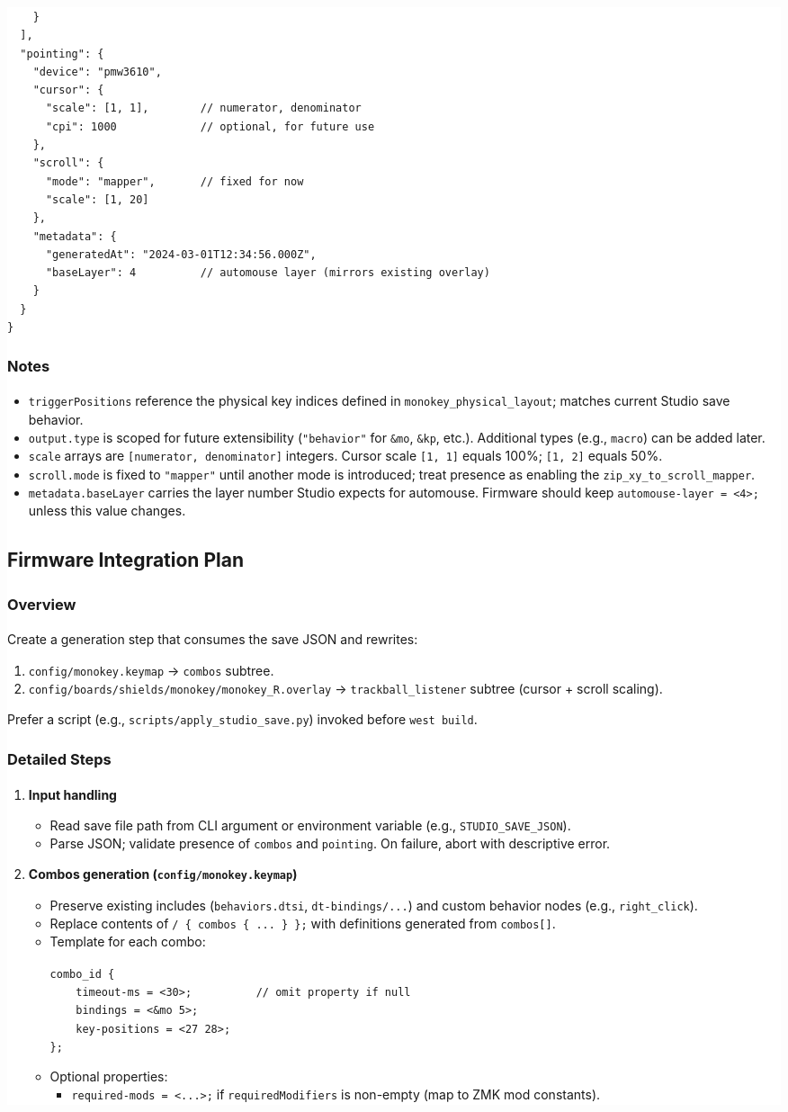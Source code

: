 ```jsonc
    }
  ],
  "pointing": {
    "device": "pmw3610",
    "cursor": {
      "scale": [1, 1],        // numerator, denominator
      "cpi": 1000             // optional, for future use
    },
    "scroll": {
      "mode": "mapper",       // fixed for now
      "scale": [1, 20]
    },
    "metadata": {
      "generatedAt": "2024-03-01T12:34:56.000Z",
      "baseLayer": 4          // automouse layer (mirrors existing overlay)
    }
  }
}
```

### Notes
- `triggerPositions` reference the physical key indices defined in `monokey_physical_layout`; matches current Studio save behavior.
- `output.type` is scoped for future extensibility (`"behavior"` for `&mo`, `&kp`, etc.). Additional types (e.g., `macro`) can be added later.
- `scale` arrays are `[numerator, denominator]` integers. Cursor scale `[1, 1]` equals 100%; `[1, 2]` equals 50%.
- `scroll.mode` is fixed to `"mapper"` until another mode is introduced; treat presence as enabling the `zip_xy_to_scroll_mapper`.
- `metadata.baseLayer` carries the layer number Studio expects for automouse. Firmware should keep `automouse-layer = <4>;` unless this value changes.

## Firmware Integration Plan

### Overview
Create a generation step that consumes the save JSON and rewrites:
1. `config/monokey.keymap` → `combos` subtree.
2. `config/boards/shields/monokey/monokey_R.overlay` → `trackball_listener` subtree (cursor + scroll scaling).

Prefer a script (e.g., `scripts/apply_studio_save.py`) invoked before `west build`.

### Detailed Steps
1. **Input handling**
   - Read save file path from CLI argument or environment variable (e.g., `STUDIO_SAVE_JSON`).
   - Parse JSON; validate presence of `combos` and `pointing`. On failure, abort with descriptive error.

2. **Combos generation (`config/monokey.keymap`)**
   - Preserve existing includes (`behaviors.dtsi`, `dt-bindings/...`) and custom behavior nodes (e.g., `right_click`).
   - Replace contents of `/ { combos { ... } };` with definitions generated from `combos[]`.
   - Template for each combo:
     ```dts
     combo_id {
         timeout-ms = <30>;          // omit property if null
         bindings = <&mo 5>;
         key-positions = <27 28>;
     };
     ```
   - Optional properties:
     - `required-mods = <...>;` if `requiredModifiers` is non-empty (map to ZMK mod constants).